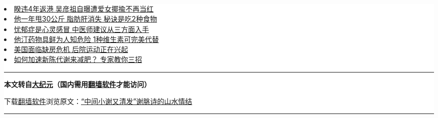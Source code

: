 <li><a href="https://github.com/19920513/djy/blob/master/gb/23/9/24/n14080359.md#1">睽违4年返港 吴彦祖自曝遭爱女揶揄不再当红</a></li>
<li><a href="https://github.com/19920513/djy/blob/master/gb/23/9/16/n14074775.md#1">他一年甩30公斤 脂肪肝消失 秘诀是吃2种食物</a></li>
<li><a href="https://github.com/19920513/djy/blob/master/gb/23/8/26/n14061511.md#1">忧郁症是心灵感冒 中医师建议从三方面入手</a></li>
<li><a href="https://github.com/19920513/djy/blob/master/gb/23/9/16/n14075086.md#1">他汀药物具鲜为人知危险  1种维生素可完美代替</a></li>
<li><a href="https://github.com/19920513/djy/blob/master/gb/23/9/23/n14079734.md#1">美国面临缺房危机 后院运动正在兴起</a></li>
<li><a href="https://github.com/19920513/djy/blob/master/gb/23/9/24/n14080133.md#1">如何加速新陈代谢来减肥？ 专家教你三招</a></li>
<hr>

<strong>本文转自<a href="https://www.epochtimes.com">大纪元</a>（国内需用<a href="https://github.com/19920513/www/blob/master/README.md#8">翻墙软件</a>才能访问）</strong><p>下载<a href="https://github.com/19920513/www/blob/master/README.md#8">翻墙软件</a>浏览原文：<a href="https://www.epochtimes.com/gb/23/8/5/n14048704.htm">“中间小谢又清发”谢朓诗的山水情结</a></p><hr>
